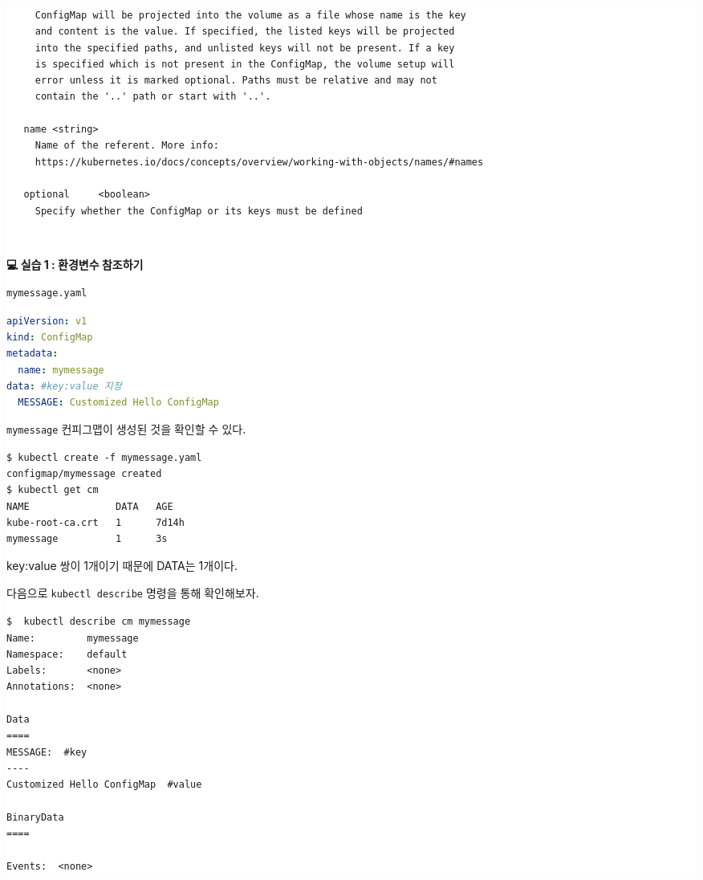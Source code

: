 ```shell
     ConfigMap will be projected into the volume as a file whose name is the key
     and content is the value. If specified, the listed keys will be projected
     into the specified paths, and unlisted keys will not be present. If a key
     is specified which is not present in the ConfigMap, the volume setup will
     error unless it is marked optional. Paths must be relative and may not
     contain the '..' path or start with '..'.

   name <string>
     Name of the referent. More info:
     https://kubernetes.io/docs/concepts/overview/working-with-objects/names/#names

   optional     <boolean>
     Specify whether the ConfigMap or its keys must be defined
```

<br>

**💻 실습 1 : 환경변수 참조하기**

`mymessage.yaml`

```yaml
apiVersion: v1
kind: ConfigMap
metadata:
  name: mymessage
data: #key:value 지정
  MESSAGE: Customized Hello ConfigMap
```

`mymessage` 컨피그맵이 생성된 것을 확인할 수 있다. 

```shell
$ kubectl create -f mymessage.yaml     
configmap/mymessage created
$ kubectl get cm                  
NAME               DATA   AGE
kube-root-ca.crt   1      7d14h
mymessage          1      3s
```

key:value 쌍이 1개이기 때문에 DATA는 1개이다.

다음으로 `kubectl describe` 명령을 통해 확인해보자.

```shell
$  kubectl describe cm mymessage                    
Name:         mymessage
Namespace:    default
Labels:       <none>
Annotations:  <none>

Data
====
MESSAGE:  #key
----
Customized Hello ConfigMap  #value

BinaryData
====

Events:  <none>
```
